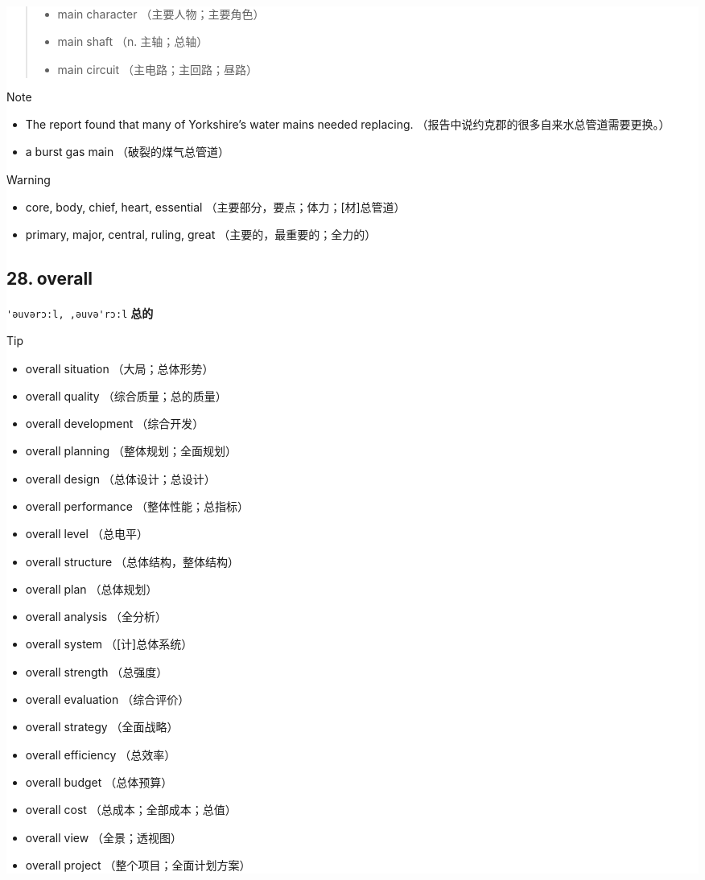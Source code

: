 > - main character （主要人物；主要角色）
>
> - main shaft （n. 主轴；总轴）
>
> - main circuit （主电路；主回路；昼路）
>

> [!NOTE]
>
> - The report found that many of Yorkshire’s water mains needed replacing. （报告中说约克郡的很多自来水总管道需要更换。）
>
> - a burst gas main （破裂的煤气总管道）
>

> [!WARNING]
>
> - core, body, chief, heart, essential （主要部分，要点；体力；[材]总管道）
>
> - primary, major, central, ruling, great （主要的，最重要的；全力的）
>

## 28. overall

`'əuvərɔ:l, ,əuvə'rɔ:l`  **总的**

> [!TIP]
>
> - overall situation （大局；总体形势）
>
> - overall quality （综合质量；总的质量）
>
> - overall development （综合开发）
>
> - overall planning （整体规划；全面规划）
>
> - overall design （总体设计；总设计）
>
> - overall performance （整体性能；总指标）
>
> - overall level （总电平）
>
> - overall structure （总体结构，整体结构）
>
> - overall plan （总体规划）
>
> - overall analysis （全分析）
>
> - overall system （[计]总体系统）
>
> - overall strength （总强度）
>
> - overall evaluation （综合评价）
>
> - overall strategy （全面战略）
>
> - overall efficiency （总效率）
>
> - overall budget （总体预算）
>
> - overall cost （总成本；全部成本；总值）
>
> - overall view （全景；透视图）
>
> - overall project （整个项目；全面计划方案）
>